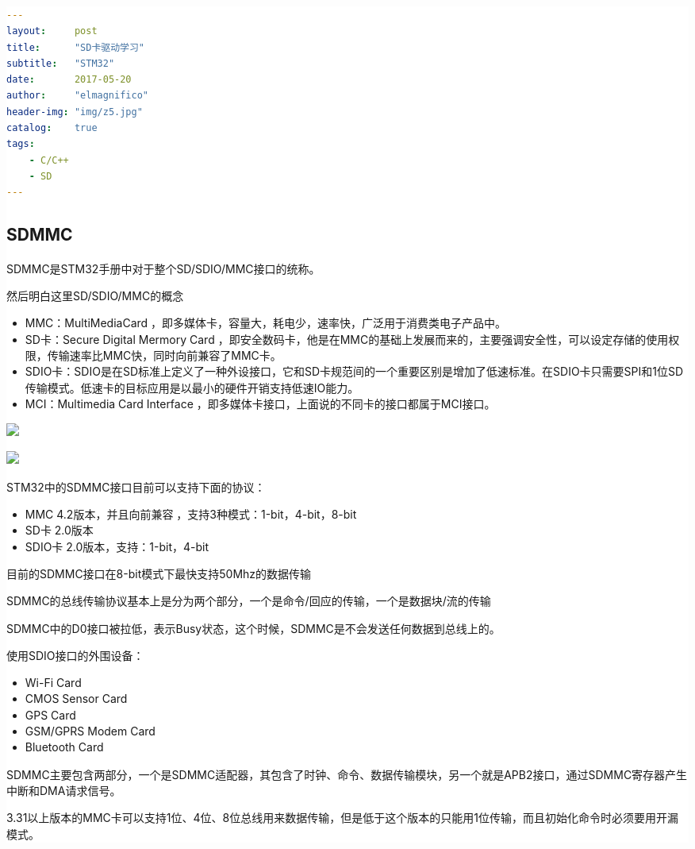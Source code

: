 ```yaml
---
layout:     post
title:      "SD卡驱动学习"
subtitle:   "STM32"
date:       2017-05-20
author:     "elmagnifico"
header-img: "img/z5.jpg"
catalog:    true
tags:
    - C/C++
    - SD
---
```


## SDMMC

SDMMC是STM32手册中对于整个SD/SDIO/MMC接口的统称。

然后明白这里SD/SDIO/MMC的概念

- MMC：MultiMediaCard ，即多媒体卡，容量大，耗电少，速率快，广泛用于消费类电子产品中。
- SD卡：Secure Digital Mermory Card ，即安全数码卡，他是在MMC的基础上发展而来的，主要强调安全性，可以设定存储的使用权限，传输速率比MMC快，同时向前兼容了MMC卡。
- SDIO卡：SDIO是在SD标准上定义了一种外设接口，它和SD卡规范间的一个重要区别是增加了低速标准。在SDIO卡只需要SPI和1位SD传输模式。低速卡的目标应用是以最小的硬件开销支持低速IO能力。
- MCI：Multimedia Card Interface ，即多媒体卡接口，上面说的不同卡的接口都属于MCI接口。

![](http://img.elmagnifico.tech:9514/static/upload/elmagnifico/20140901131422343.jpg)

![](http://img.elmagnifico.tech:9514/static/upload/elmagnifico/20140901131700068.jpg)

STM32中的SDMMC接口目前可以支持下面的协议：

- MMC 4.2版本，并且向前兼容 ，支持3种模式：1-bit，4-bit，8-bit
- SD卡 2.0版本
- SDIO卡 2.0版本，支持：1-bit，4-bit

目前的SDMMC接口在8-bit模式下最快支持50Mhz的数据传输

SDMMC的总线传输协议基本上是分为两个部分，一个是命令/回应的传输，一个是数据块/流的传输

SDMMC中的D0接口被拉低，表示Busy状态，这个时候，SDMMC是不会发送任何数据到总线上的。

使用SDIO接口的外围设备：

- Wi-Fi Card
- CMOS Sensor Card
- GPS Card
- GSM/GPRS Modem Card
- Bluetooth Card

SDMMC主要包含两部分，一个是SDMMC适配器，其包含了时钟、命令、数据传输模块，另一个就是APB2接口，通过SDMMC寄存器产生中断和DMA请求信号。

3.31以上版本的MMC卡可以支持1位、4位、8位总线用来数据传输，但是低于这个版本的只能用1位传输，而且初始化命令时必须要用开漏模式。
